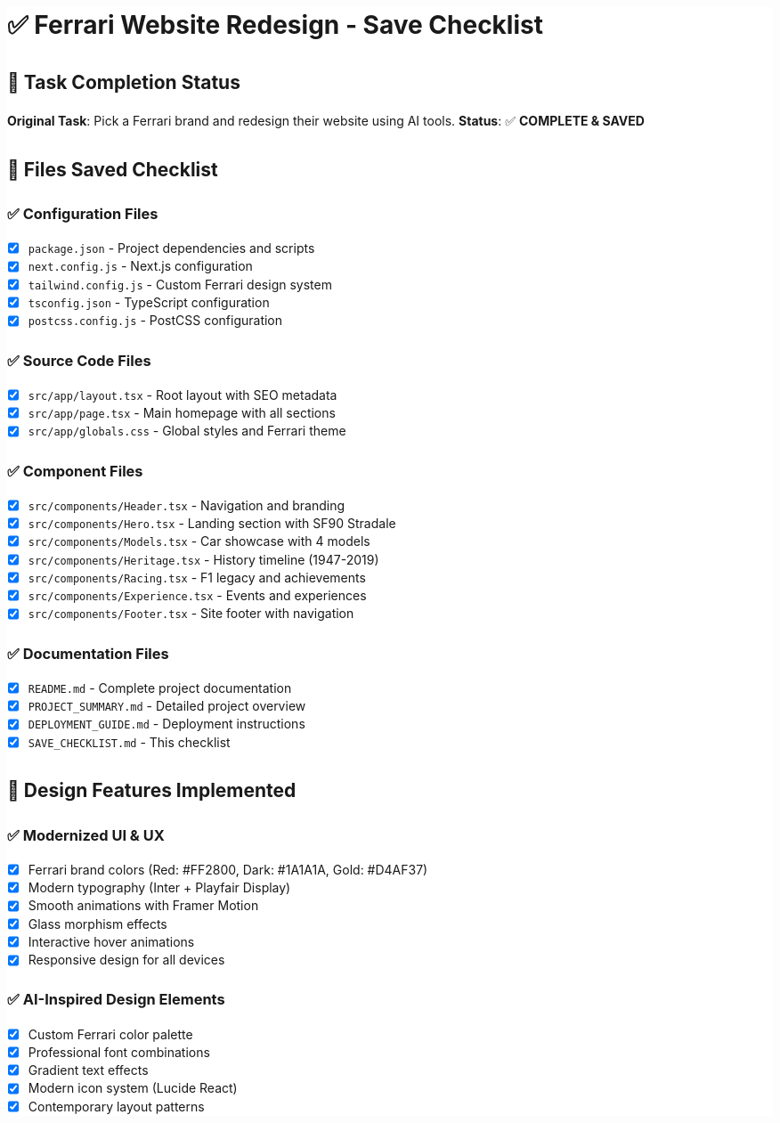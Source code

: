 # ✅ Ferrari Website Redesign - Save Checklist

## 🎯 Task Completion Status
**Original Task**: Pick a Ferrari brand and redesign their website using AI tools.
**Status**: ✅ **COMPLETE & SAVED**

## 📁 Files Saved Checklist

### ✅ Configuration Files
- [x] `package.json` - Project dependencies and scripts
- [x] `next.config.js` - Next.js configuration
- [x] `tailwind.config.js` - Custom Ferrari design system
- [x] `tsconfig.json` - TypeScript configuration
- [x] `postcss.config.js` - PostCSS configuration

### ✅ Source Code Files
- [x] `src/app/layout.tsx` - Root layout with SEO metadata
- [x] `src/app/page.tsx` - Main homepage with all sections
- [x] `src/app/globals.css` - Global styles and Ferrari theme

### ✅ Component Files
- [x] `src/components/Header.tsx` - Navigation and branding
- [x] `src/components/Hero.tsx` - Landing section with SF90 Stradale
- [x] `src/components/Models.tsx` - Car showcase with 4 models
- [x] `src/components/Heritage.tsx` - History timeline (1947-2019)
- [x] `src/components/Racing.tsx` - F1 legacy and achievements
- [x] `src/components/Experience.tsx` - Events and experiences
- [x] `src/components/Footer.tsx` - Site footer with navigation

### ✅ Documentation Files
- [x] `README.md` - Complete project documentation
- [x] `PROJECT_SUMMARY.md` - Detailed project overview
- [x] `DEPLOYMENT_GUIDE.md` - Deployment instructions
- [x] `SAVE_CHECKLIST.md` - This checklist

## 🎨 Design Features Implemented

### ✅ Modernized UI & UX
- [x] Ferrari brand colors (Red: #FF2800, Dark: #1A1A1A, Gold: #D4AF37)
- [x] Modern typography (Inter + Playfair Display)
- [x] Smooth animations with Framer Motion
- [x] Glass morphism effects
- [x] Interactive hover animations
- [x] Responsive design for all devices

### ✅ AI-Inspired Design Elements
- [x] Custom Ferrari color palette
- [x] Professional font combinations
- [x] Gradient text effects
- [x] Modern icon system (Lucide React)
- [x] Contemporary layout patterns
